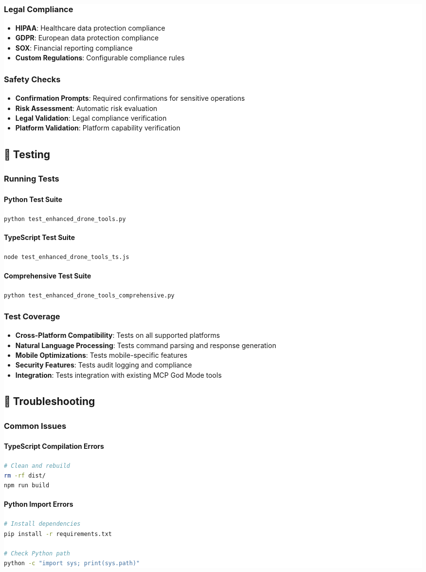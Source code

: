 ### Legal Compliance
- **HIPAA**: Healthcare data protection compliance
- **GDPR**: European data protection compliance
- **SOX**: Financial reporting compliance
- **Custom Regulations**: Configurable compliance rules

### Safety Checks
- **Confirmation Prompts**: Required confirmations for sensitive operations
- **Risk Assessment**: Automatic risk evaluation
- **Legal Validation**: Legal compliance verification
- **Platform Validation**: Platform capability verification

## 🧪 Testing

### Running Tests

#### Python Test Suite
```bash
python test_enhanced_drone_tools.py
```

#### TypeScript Test Suite
```bash
node test_enhanced_drone_tools_ts.js
```

#### Comprehensive Test Suite
```bash
python test_enhanced_drone_tools_comprehensive.py
```

### Test Coverage
- **Cross-Platform Compatibility**: Tests on all supported platforms
- **Natural Language Processing**: Tests command parsing and response generation
- **Mobile Optimizations**: Tests mobile-specific features
- **Security Features**: Tests audit logging and compliance
- **Integration**: Tests integration with existing MCP God Mode tools

## 🚨 Troubleshooting

### Common Issues

#### TypeScript Compilation Errors
```bash
# Clean and rebuild
rm -rf dist/
npm run build
```

#### Python Import Errors
```bash
# Install dependencies
pip install -r requirements.txt

# Check Python path
python -c "import sys; print(sys.path)"
```
